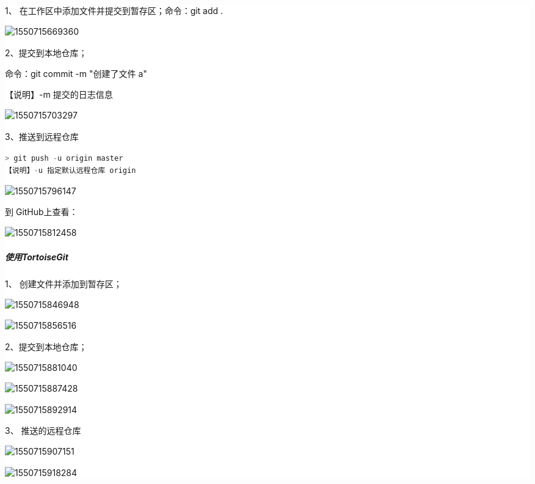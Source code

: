 1、  在工作区中添加文件并提交到暂存区；命令：git add . 

![1550715669360](assets\1550715669360.png)&nbsp;

2、提交到本地仓库； 

命令：git commit -m "创建了文件 a" 

 【说明】-m 提交的日志信息 

![1550715703297](assets\1550715703297.png)&nbsp;

3、推送到远程仓库

```java
> git push -u origin master 
【说明】-u 指定默认远程仓库 origin 
```

![1550715796147](assets\1550715796147.png)&nbsp;

到 GitHub上查看：

![1550715812458](assets\1550715812458.png)&nbsp;



##### 使用TortoiseGit 

1、  创建文件并添加到暂存区； 

![1550715846948](assets\1550715846948.png)&nbsp;

![1550715856516](assets\1550715856516.png)&nbsp;





2、提交到本地仓库；

![1550715881040](assets\1550715881040.png)&nbsp;



![1550715887428](assets\1550715887428.png)&nbsp;



![1550715892914](assets\1550715892914.png)&nbsp;





3、  推送的远程仓库 

![1550715907151](assets\1550715907151.png)&nbsp;



![1550715918284](assets\1550715918284.png)&nbsp;
